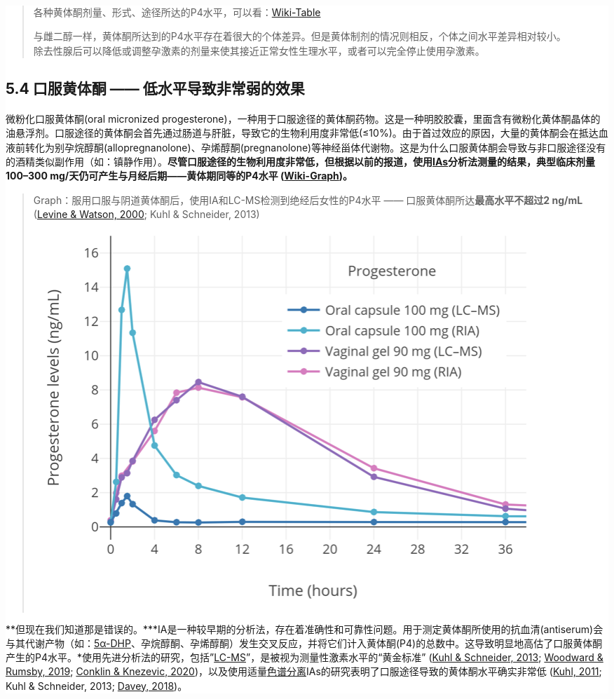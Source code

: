 > 各种黄体酮剂量、形式、途径所达的P4水平，可以看：[Wiki-Table](https://en.wikipedia.org/wiki/Template:Plasma_progesterone_levels_after_a_single_dose_of_progesterone_by_different_routes)
>  
> 与雌二醇一样，黄体酮所达到的P4水平存在着很大的个体差异。但是黄体制剂的情况则相反，个体之间水平差异相对较小。  
> 除去性腺后可以降低或调整孕激素的剂量来使其接近正常女性生理水平，或者可以完全停止使用孕激素。

## 5.4 口服黄体酮 —— 低水平导致非常弱的效果

微粉化口服黄体酮(oral micronized progesterone)，一种用于口服途径的黄体酮药物。这是一种明胶胶囊，里面含有微粉化黄体酮晶体的油悬浮剂。口服途径的黄体酮会首先通过肠道与肝脏，导致它的生物利用度非常低(≤10%)。由于首过效应的原因，大量的黄体酮会在抵达血液前转化为别孕烷醇酮(allopregnanolone)、孕烯醇酮(pregnanolone)等神经甾体代谢物。这是为什么口服黄体酮会导致与非口服途径没有的酒精类似副作用（如：镇静作用）。**尽管口服途径的生物利用度非常低，但根据以前的报道，使用[IAs](https://en.wikipedia.org/wiki/Radioimmunoassay)分析法测量的结果，典型临床剂量100–300 mg/天仍可产生与月经后期——黄体期同等的P4水平 ([Wiki-Graph](https://commons.wikimedia.org/wiki/File:Progesterone_levels_across_the_normal_menstrual_cycle_in_women.png))。**

> Graph：服用口服与阴道黄体酮后，使用IA和LC-MS检测到绝经后女性的P4水平 —— 口服黄体酮所达**最高水平不超过2 ng/mL** ([Levine & Watson, 2000](https://doi.org/10.1016/S0015-0282(99)00553-1); Kuhl & Schneider, 2013)
![pic](images/5.4.png)

**但现在我们知道那是错误的。***IA是一种较早期的分析法，存在着准确性和可靠性问题。用于测定黄体酮所使用的抗血清(antiserum)会与其代谢产物（如：[5α-DHP](https://en.wikipedia.org/wiki/5α-Dihydroprogesterone)、孕烷醇酮、孕烯醇酮）发生交叉反应，并将它们计入黄体酮(P4)的总数中。这导致明显地高估了口服黄体酮产生的P4水平。*使用先进分析法的研究，包括”[LC-MS](https://en.wikipedia.org/wiki/Liquid_chromatography–mass_spectrometry)”，是被视为测量性激素水平的“黄金标准” ([Kuhl & Schneider, 2013](https://doi.org/10.3109/13697137.2013.768806); [Woodward & Rumsby, 2019](https://doi.org/10.1007/978-3-319-96364-8_3); [Conklin & Knezevic, 2020](https://doi.org/10.1016/j.clinbiochem.2020.03.008))，以及使用适量[色谱分离](https://en.wikipedia.org/wiki/Chromatography)IAs的研究表明了口服途径导致的黄体酮水平确实非常低 ([Kuhl, 2011](https://www.kup.at/journals/summary/10168.html); Kuhl & Schneider, 2013; [Davey, 2018](https://doi.org/10.1080/13697137.2018.1439915))。

